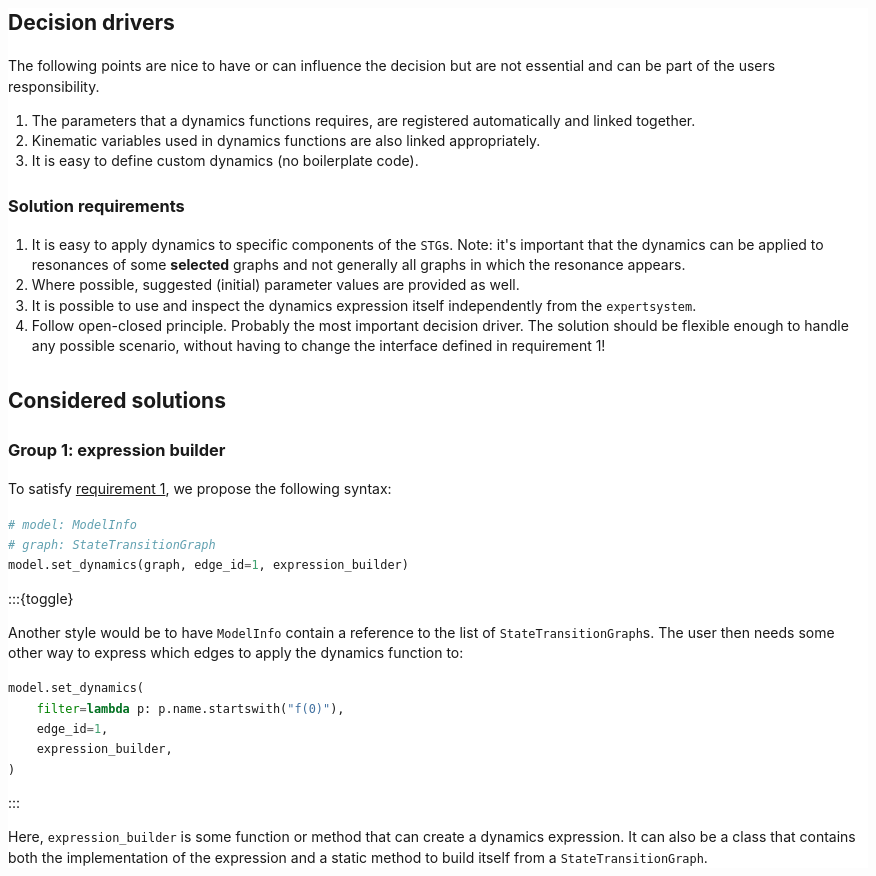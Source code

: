 ## Decision drivers

The following points are nice to have or can influence the decision but are not
essential and can be part of the users responsibility.

1. The parameters that a dynamics functions requires, are registered
   automatically and linked together.
2. Kinematic variables used in dynamics functions are also linked
   appropriately.
3. It is easy to define custom dynamics (no boilerplate code).

### Solution requirements

1. It is easy to apply dynamics to specific components of the `STG`s. Note:
   it's important that the dynamics can be applied to resonances of some
   **selected** graphs and not generally all graphs in which the resonance
   appears.
2. Where possible, suggested (initial) parameter values are provided as well.
3. It is possible to use and inspect the dynamics expression itself
   independently from the `expertsystem`.
4. Follow open-closed principle. Probably the most important decision driver.
   The solution should be flexible enough to handle any possible scenario,
   without having to change the interface defined in requirement 1!

## Considered solutions

### Group 1: expression builder

To satisfy [requirement 1](#solution-requirements), we propose the following
syntax:

```python
# model: ModelInfo
# graph: StateTransitionGraph
model.set_dynamics(graph, edge_id=1, expression_builder)
```

:::{toggle}

Another style would be to have `ModelInfo` contain a reference to the list of
`StateTransitionGraph`s. The user then needs some other way to express which
edges to apply the dynamics function to:

```python
model.set_dynamics(
    filter=lambda p: p.name.startswith("f(0)"),
    edge_id=1,
    expression_builder,
)
```

:::

Here, `expression_builder` is some function or method that can create a
dynamics expression. It can also be a class that contains both the
implementation of the expression and a static method to build itself from a
`StateTransitionGraph`.

